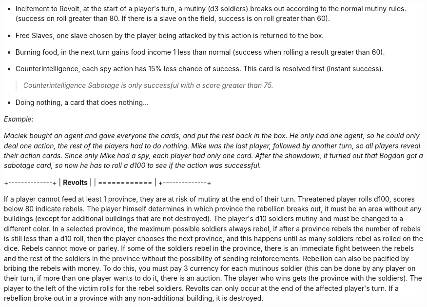 -   Incitement to Revolt, at the start of a player\'s turn, a mutiny (d3
    soldiers) breaks out according to the normal mutiny rules. (success
    on roll greater than 80. If there is a slave on the field, success
    is on roll greater than 60).

-   Free Slaves, one slave chosen by the player being attacked by this
    action is returned to the box.

-   Burning food, in the next turn gains food income 1 less than normal
    (success when rolling a result greater than 60).

-   Counterintelligence, each spy action has 15% less chance of success.
    This card is resolved first (instant success).

> *Counterintelligence Sabotage is only successful with a score greater
> than 75.*

-   Doing nothing, a card that does nothing...

*Example:*

*Maciek bought an agent and gave everyone the cards, and put the rest
back in the box. He only had one agent, so he could only deal one
action, the rest of the players had to do nothing. Mike was the last
player, followed by another turn, so all players reveal their action
cards. Since only Mike had a spy, each player had only one card. After
the showdown, it turned out that Bogdan got a sabotage card, so now he
has to roll a d100 to see if the action was successful.*

+--------------+
| **Revolts**  |
| ============ |
+--------------+

If a player cannot feed at least 1 province, they are at risk of mutiny
at the end of their turn. Threatened player rolls d100, scores below 80
indicate rebels. The player himself determines in which province the
rebellion breaks out, it must be an area without any buildings (except
for additional buildings that are not destroyed). The player\'s d10
soldiers mutiny and must be changed to a different color. In a selected
province, the maximum possible soldiers always rebel, if after a
province rebels the number of rebels is still less than a d10 roll, then
the player chooses the next province, and this happens until as many
soldiers rebel as rolled on the dice. Rebels cannot move or parley. If
some of the soldiers rebel in the province, there is an immediate fight
between the rebels and the rest of the soldiers in the province without
the possibility of sending reinforcements. Rebellion can also be
pacified by bribing the rebels with money. To do this, you must pay 3
currency for each mutinous soldier (this can be done by any player on
their turn, if more than one player wants to do it, there is an auction.
The player who wins gets the province with the soldiers). The player to
the left of the victim rolls for the rebel soldiers. Revolts can only
occur at the end of the affected player\'s turn. If a rebellion broke
out in a province with any non-additional building, it is destroyed.
